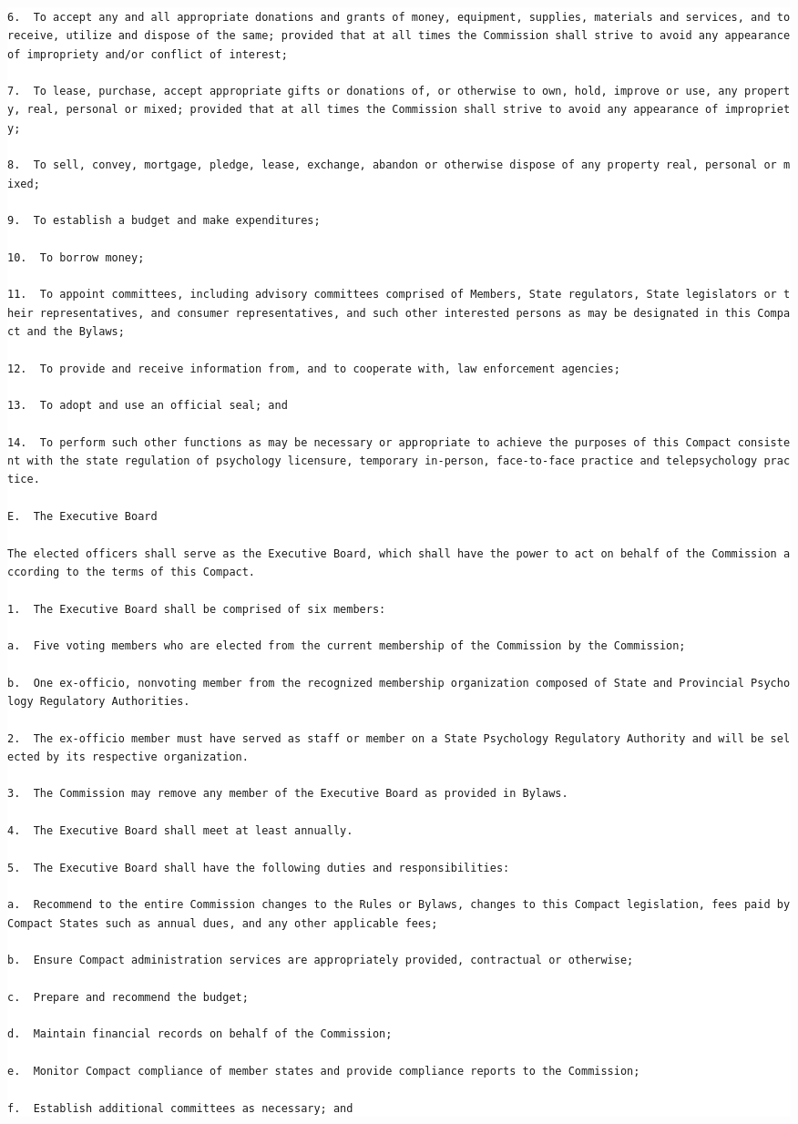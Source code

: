     6.  To accept any and all appropriate donations and grants of money, equipment, supplies, materials and services, and to receive, utilize and dispose of the same; provided that at all times the Commission shall strive to avoid any appearance of impropriety and/or conflict of interest;
    
    7.  To lease, purchase, accept appropriate gifts or donations of, or otherwise to own, hold, improve or use, any property, real, personal or mixed; provided that at all times the Commission shall strive to avoid any appearance of impropriety;
    
    8.  To sell, convey, mortgage, pledge, lease, exchange, abandon or otherwise dispose of any property real, personal or mixed;
    
    9.  To establish a budget and make expenditures;
    
    10.  To borrow money;
    
    11.  To appoint committees, including advisory committees comprised of Members, State regulators, State legislators or their representatives, and consumer representatives, and such other interested persons as may be designated in this Compact and the Bylaws;
    
    12.  To provide and receive information from, and to cooperate with, law enforcement agencies;
    
    13.  To adopt and use an official seal; and
    
    14.  To perform such other functions as may be necessary or appropriate to achieve the purposes of this Compact consistent with the state regulation of psychology licensure, temporary in-person, face-to-face practice and telepsychology practice.
    
    E.  The Executive Board
    
    The elected officers shall serve as the Executive Board, which shall have the power to act on behalf of the Commission according to the terms of this Compact.
    
    1.  The Executive Board shall be comprised of six members:
    
    a.  Five voting members who are elected from the current membership of the Commission by the Commission;
    
    b.  One ex-officio, nonvoting member from the recognized membership organization composed of State and Provincial Psychology Regulatory Authorities.
    
    2.  The ex-officio member must have served as staff or member on a State Psychology Regulatory Authority and will be selected by its respective organization.
    
    3.  The Commission may remove any member of the Executive Board as provided in Bylaws.
    
    4.  The Executive Board shall meet at least annually.
    
    5.  The Executive Board shall have the following duties and responsibilities:
    
    a.  Recommend to the entire Commission changes to the Rules or Bylaws, changes to this Compact legislation, fees paid by Compact States such as annual dues, and any other applicable fees;
    
    b.  Ensure Compact administration services are appropriately provided, contractual or otherwise;
    
    c.  Prepare and recommend the budget;
    
    d.  Maintain financial records on behalf of the Commission;
    
    e.  Monitor Compact compliance of member states and provide compliance reports to the Commission;
    
    f.  Establish additional committees as necessary; and
    